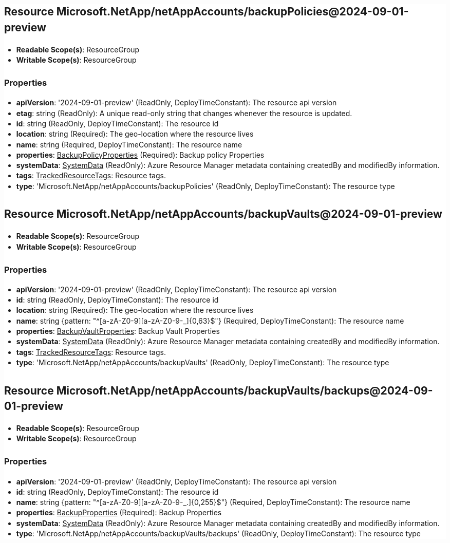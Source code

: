 ## Resource Microsoft.NetApp/netAppAccounts/backupPolicies@2024-09-01-preview
* **Readable Scope(s)**: ResourceGroup
* **Writable Scope(s)**: ResourceGroup
### Properties
* **apiVersion**: '2024-09-01-preview' (ReadOnly, DeployTimeConstant): The resource api version
* **etag**: string (ReadOnly): A unique read-only string that changes whenever the resource is updated.
* **id**: string (ReadOnly, DeployTimeConstant): The resource id
* **location**: string (Required): The geo-location where the resource lives
* **name**: string (Required, DeployTimeConstant): The resource name
* **properties**: [BackupPolicyProperties](#backuppolicyproperties) (Required): Backup policy Properties
* **systemData**: [SystemData](#systemdata) (ReadOnly): Azure Resource Manager metadata containing createdBy and modifiedBy information.
* **tags**: [TrackedResourceTags](#trackedresourcetags): Resource tags.
* **type**: 'Microsoft.NetApp/netAppAccounts/backupPolicies' (ReadOnly, DeployTimeConstant): The resource type

## Resource Microsoft.NetApp/netAppAccounts/backupVaults@2024-09-01-preview
* **Readable Scope(s)**: ResourceGroup
* **Writable Scope(s)**: ResourceGroup
### Properties
* **apiVersion**: '2024-09-01-preview' (ReadOnly, DeployTimeConstant): The resource api version
* **id**: string (ReadOnly, DeployTimeConstant): The resource id
* **location**: string (Required): The geo-location where the resource lives
* **name**: string {pattern: "^[a-zA-Z0-9][a-zA-Z0-9\-_]{0,63}$"} (Required, DeployTimeConstant): The resource name
* **properties**: [BackupVaultProperties](#backupvaultproperties): Backup Vault Properties
* **systemData**: [SystemData](#systemdata) (ReadOnly): Azure Resource Manager metadata containing createdBy and modifiedBy information.
* **tags**: [TrackedResourceTags](#trackedresourcetags): Resource tags.
* **type**: 'Microsoft.NetApp/netAppAccounts/backupVaults' (ReadOnly, DeployTimeConstant): The resource type

## Resource Microsoft.NetApp/netAppAccounts/backupVaults/backups@2024-09-01-preview
* **Readable Scope(s)**: ResourceGroup
* **Writable Scope(s)**: ResourceGroup
### Properties
* **apiVersion**: '2024-09-01-preview' (ReadOnly, DeployTimeConstant): The resource api version
* **id**: string (ReadOnly, DeployTimeConstant): The resource id
* **name**: string {pattern: "^[a-zA-Z0-9][a-zA-Z0-9\-_.]{0,255}$"} (Required, DeployTimeConstant): The resource name
* **properties**: [BackupProperties](#backupproperties) (Required): Backup Properties
* **systemData**: [SystemData](#systemdata) (ReadOnly): Azure Resource Manager metadata containing createdBy and modifiedBy information.
* **type**: 'Microsoft.NetApp/netAppAccounts/backupVaults/backups' (ReadOnly, DeployTimeConstant): The resource type
